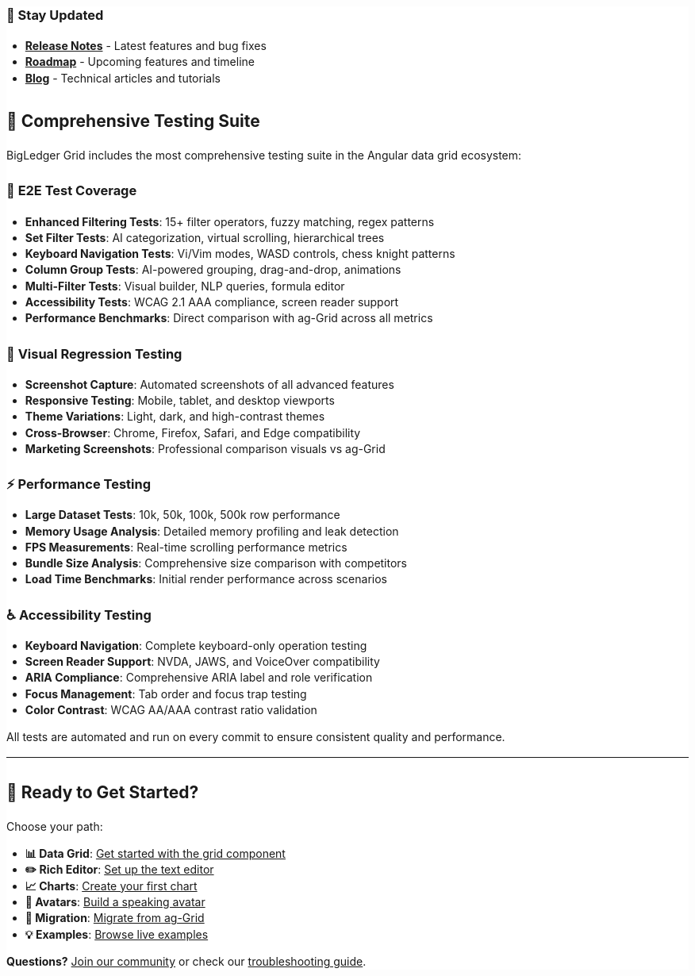 ### 📢 Stay Updated
- **[Release Notes](./CHANGELOG.md)** - Latest features and bug fixes
- **[Roadmap](./ROADMAP.md)** - Upcoming features and timeline
- **[Blog](https://blog.bigledger.com)** - Technical articles and tutorials

## 🧪 Comprehensive Testing Suite

BigLedger Grid includes the most comprehensive testing suite in the Angular data grid ecosystem:

### 🎯 **E2E Test Coverage**
- **Enhanced Filtering Tests**: 15+ filter operators, fuzzy matching, regex patterns
- **Set Filter Tests**: AI categorization, virtual scrolling, hierarchical trees
- **Keyboard Navigation Tests**: Vi/Vim modes, WASD controls, chess knight patterns
- **Column Group Tests**: AI-powered grouping, drag-and-drop, animations
- **Multi-Filter Tests**: Visual builder, NLP queries, formula editor
- **Accessibility Tests**: WCAG 2.1 AAA compliance, screen reader support
- **Performance Benchmarks**: Direct comparison with ag-Grid across all metrics

### 📸 **Visual Regression Testing**
- **Screenshot Capture**: Automated screenshots of all advanced features
- **Responsive Testing**: Mobile, tablet, and desktop viewports
- **Theme Variations**: Light, dark, and high-contrast themes
- **Cross-Browser**: Chrome, Firefox, Safari, and Edge compatibility
- **Marketing Screenshots**: Professional comparison visuals vs ag-Grid

### ⚡ **Performance Testing**
- **Large Dataset Tests**: 10k, 50k, 100k, 500k row performance
- **Memory Usage Analysis**: Detailed memory profiling and leak detection
- **FPS Measurements**: Real-time scrolling performance metrics
- **Bundle Size Analysis**: Comprehensive size comparison with competitors
- **Load Time Benchmarks**: Initial render performance across scenarios

### ♿ **Accessibility Testing**
- **Keyboard Navigation**: Complete keyboard-only operation testing
- **Screen Reader Support**: NVDA, JAWS, and VoiceOver compatibility
- **ARIA Compliance**: Comprehensive ARIA label and role verification
- **Focus Management**: Tab order and focus trap testing
- **Color Contrast**: WCAG AA/AAA contrast ratio validation

All tests are automated and run on every commit to ensure consistent quality and performance.

---

## 🚀 Ready to Get Started?

Choose your path:

- **📊 Data Grid**: [Get started with the grid component](./docs/grid/README.md)
- **✏️ Rich Editor**: [Set up the text editor](./docs/editor/README.md) 
- **📈 Charts**: [Create your first chart](./docs/charts/README.md)
- **👤 Avatars**: [Build a speaking avatar](./docs/avatar/README.md)
- **🔄 Migration**: [Migrate from ag-Grid](./docs/migration/ag-grid-migration.md)
- **💡 Examples**: [Browse live examples](./examples/README.md)

**Questions?** [Join our community](https://github.com/bigledger/ng-ui-kit/discussions) or check our [troubleshooting guide](./docs/troubleshooting.md).